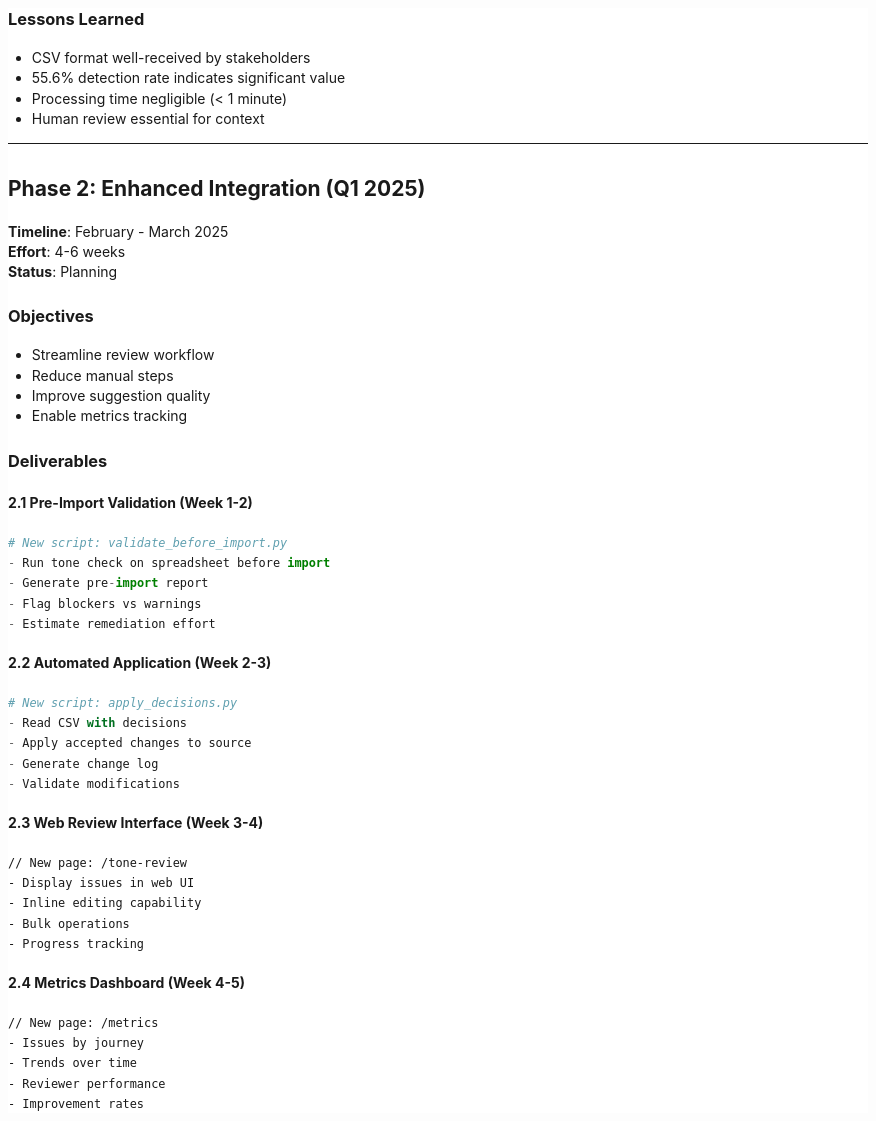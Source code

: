 ### Lessons Learned
- CSV format well-received by stakeholders
- 55.6% detection rate indicates significant value
- Processing time negligible (< 1 minute)
- Human review essential for context

---

## Phase 2: Enhanced Integration (Q1 2025)

**Timeline**: February - March 2025  
**Effort**: 4-6 weeks  
**Status**: Planning

### Objectives
- Streamline review workflow
- Reduce manual steps
- Improve suggestion quality
- Enable metrics tracking

### Deliverables

#### 2.1 Pre-Import Validation (Week 1-2)
```python
# New script: validate_before_import.py
- Run tone check on spreadsheet before import
- Generate pre-import report
- Flag blockers vs warnings
- Estimate remediation effort
```

#### 2.2 Automated Application (Week 2-3)
```python
# New script: apply_decisions.py
- Read CSV with decisions
- Apply accepted changes to source
- Generate change log
- Validate modifications
```

#### 2.3 Web Review Interface (Week 3-4)
```vue
// New page: /tone-review
- Display issues in web UI
- Inline editing capability
- Bulk operations
- Progress tracking
```

#### 2.4 Metrics Dashboard (Week 4-5)
```vue
// New page: /metrics
- Issues by journey
- Trends over time
- Reviewer performance
- Improvement rates
```
